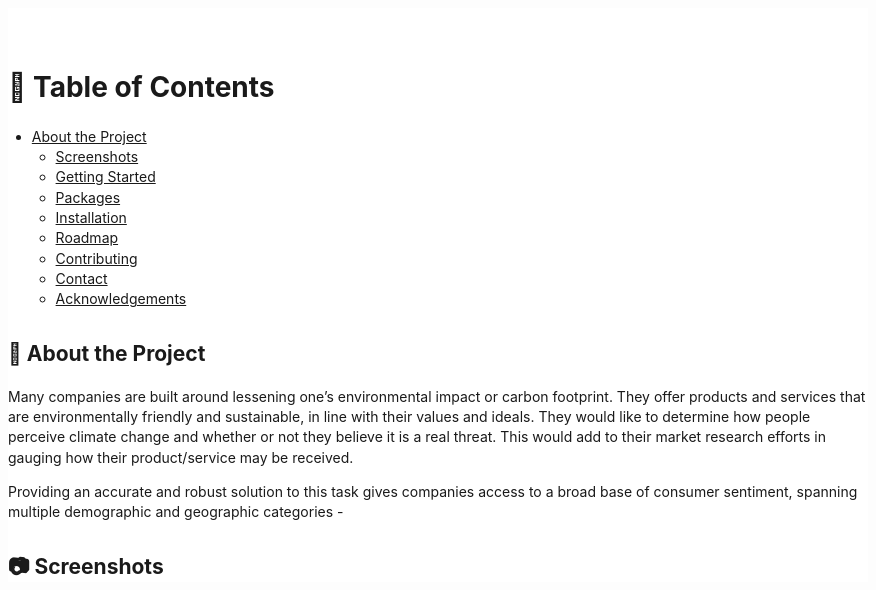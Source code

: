 </div>

<br />


# :notebook_with_decorative_cover: Table of Contents

- [About the Project](#star2-about-the-project)
  * [Screenshots](#camera-screenshots)
  * [Getting Started](#toolbox-getting-started)
  * [Packages](#bangbang-prerequisites)
  * [Installation](#gear-installation)
  * [Roadmap](#compass-roadmap)
  * [Contributing](#wave-contributing)
  * [Contact](#handshake-contact)
  * [Acknowledgements](#gem-acknowledgements)
  


## :star2: About the Project

 Many companies are built around lessening one’s environmental impact or carbon
footprint. They offer products and services that are environmentally friendly and
sustainable, in line with their values and ideals. They would like to determine how
people perceive climate change and whether or not they believe it is a real threat.
This would add to their market research efforts in gauging how their
product/service may be received.

Providing an accurate and robust solution to this task gives companies access to a
broad base of consumer sentiment, spanning multiple demographic and
geographic categories -


## :camera: Screenshots

<div align="center"> 